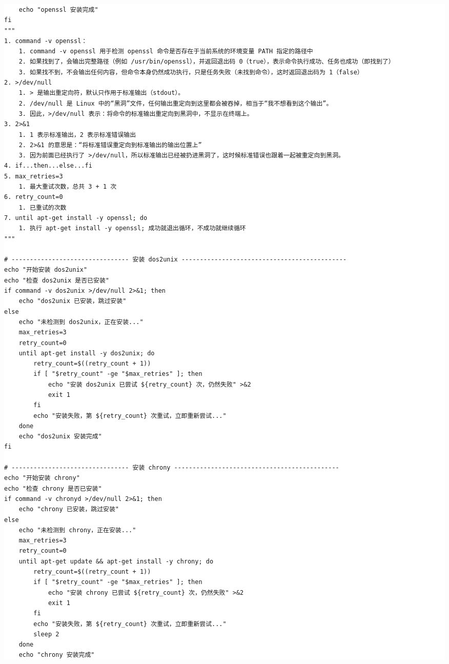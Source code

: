 ```
    echo "openssl 安装完成"
fi
"""
1. command -v openssl：
	1. command -v openssl 用于检测 openssl 命令是否存在于当前系统的环境变量 PATH 指定的路径中
	2. 如果找到了，会输出完整路径（例如 /usr/bin/openssl），并返回退出码 0（true），表示命令执行成功、任务也成功（即找到了）
	3. 如果找不到，不会输出任何内容，但命令本身仍然成功执行，只是任务失败（未找到命令），这时返回退出码为 1（false）
2. >/dev/null
	1. > 是输出重定向符，默认只作用于标准输出（stdout）。
	2. /dev/null 是 Linux 中的“黑洞”文件，任何输出重定向到这里都会被吞掉，相当于“我不想看到这个输出”。
	3. 因此，>/dev/null 表示：将命令的标准输出重定向到黑洞中，不显示在终端上。
3. 2>&1
	1. 1 表示标准输出，2 表示标准错误输出
	2. 2>&1 的意思是：“将标准错误重定向到标准输出的输出位置上”
	3. 因为前面已经执行了 >/dev/null，所以标准输出已经被扔进黑洞了，这时候标准错误也跟着一起被重定向到黑洞。
4. if...then...else...fi
5. max_retries=3
	1. 最大重试次数，总共 3 + 1 次
6. retry_count=0
	1. 已重试的次数
7. until apt-get install -y openssl; do
	1. 执行 apt-get install -y openssl; 成功就退出循环，不成功就继续循环
"""

# -------------------------------- 安装 dos2unix ---------------------------------------------
echo "开始安装 dos2unix"
echo "检查 dos2unix 是否已安装"
if command -v dos2unix >/dev/null 2>&1; then
    echo "dos2unix 已安装，跳过安装"
else
    echo "未检测到 dos2unix，正在安装..."
    max_retries=3
    retry_count=0
    until apt-get install -y dos2unix; do
        retry_count=$((retry_count + 1))
        if [ "$retry_count" -ge "$max_retries" ]; then
            echo "安装 dos2unix 已尝试 ${retry_count} 次，仍然失败" >&2
            exit 1
        fi
        echo "安装失败，第 ${retry_count} 次重试，立即重新尝试..."
    done
    echo "dos2unix 安装完成"
fi

# -------------------------------- 安装 chrony ---------------------------------------------
echo "开始安装 chrony"
echo "检查 chrony 是否已安装"
if command -v chronyd >/dev/null 2>&1; then
    echo "chrony 已安装，跳过安装"
else
    echo "未检测到 chrony，正在安装..."
    max_retries=3
    retry_count=0
    until apt-get update && apt-get install -y chrony; do
        retry_count=$((retry_count + 1))
        if [ "$retry_count" -ge "$max_retries" ]; then
            echo "安装 chrony 已尝试 ${retry_count} 次，仍然失败" >&2
            exit 1
        fi
        echo "安装失败，第 ${retry_count} 次重试，立即重新尝试..."
        sleep 2
    done
    echo "chrony 安装完成"
```